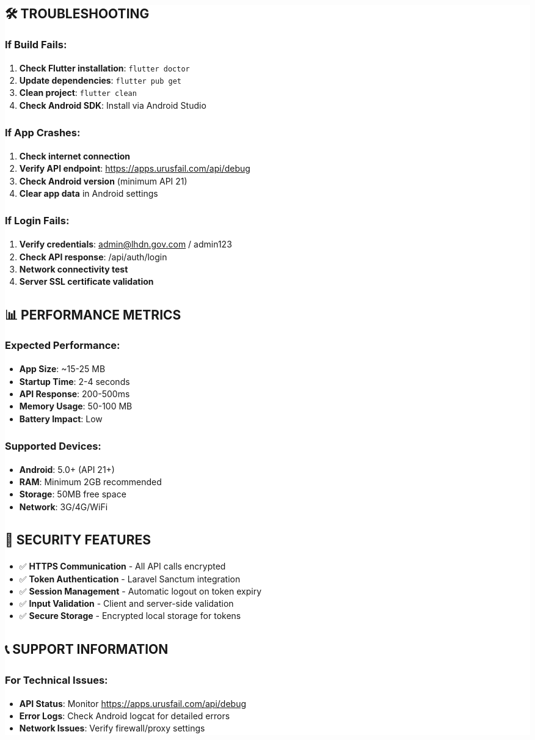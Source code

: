 ## 🛠️ TROUBLESHOOTING

### If Build Fails:
1. **Check Flutter installation**: `flutter doctor`
2. **Update dependencies**: `flutter pub get`
3. **Clean project**: `flutter clean`
4. **Check Android SDK**: Install via Android Studio

### If App Crashes:
1. **Check internet connection**
2. **Verify API endpoint**: https://apps.urusfail.com/api/debug
3. **Check Android version** (minimum API 21)
4. **Clear app data** in Android settings

### If Login Fails:
1. **Verify credentials**: admin@lhdn.gov.com / admin123
2. **Check API response**: /api/auth/login
3. **Network connectivity test**
4. **Server SSL certificate validation**

## 📊 PERFORMANCE METRICS

### Expected Performance:
- **App Size**: ~15-25 MB
- **Startup Time**: 2-4 seconds
- **API Response**: 200-500ms
- **Memory Usage**: 50-100 MB
- **Battery Impact**: Low

### Supported Devices:
- **Android**: 5.0+ (API 21+)
- **RAM**: Minimum 2GB recommended
- **Storage**: 50MB free space
- **Network**: 3G/4G/WiFi

## 🔐 SECURITY FEATURES

- ✅ **HTTPS Communication** - All API calls encrypted
- ✅ **Token Authentication** - Laravel Sanctum integration
- ✅ **Session Management** - Automatic logout on token expiry
- ✅ **Input Validation** - Client and server-side validation
- ✅ **Secure Storage** - Encrypted local storage for tokens

## 📞 SUPPORT INFORMATION

### For Technical Issues:
- **API Status**: Monitor https://apps.urusfail.com/api/debug
- **Error Logs**: Check Android logcat for detailed errors
- **Network Issues**: Verify firewall/proxy settings
